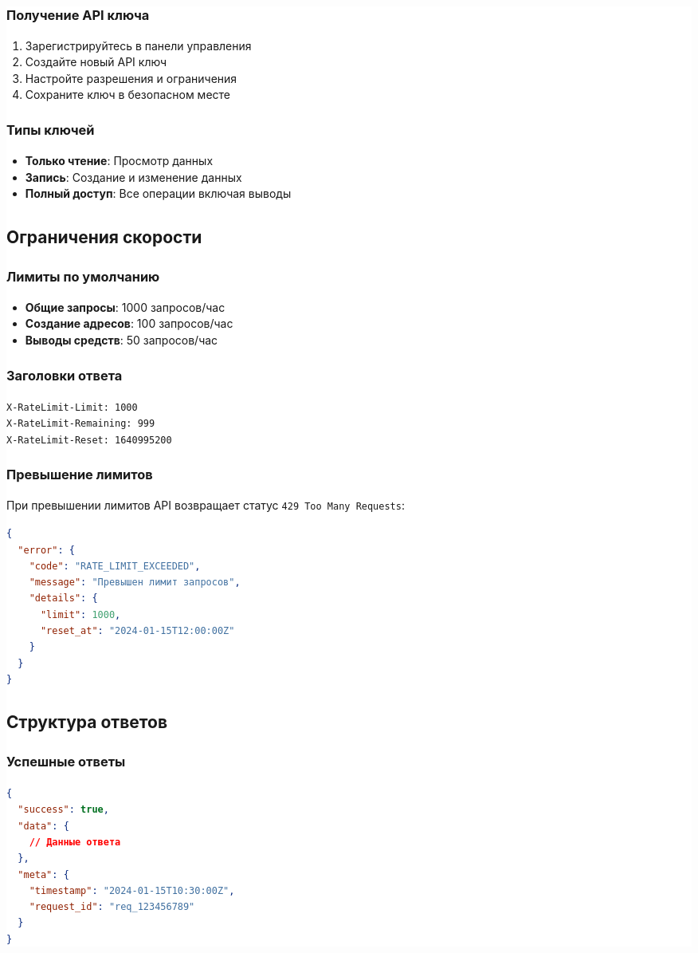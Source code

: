 ### Получение API ключа
1. Зарегистрируйтесь в панели управления
2. Создайте новый API ключ
3. Настройте разрешения и ограничения
4. Сохраните ключ в безопасном месте

### Типы ключей
- **Только чтение**: Просмотр данных
- **Запись**: Создание и изменение данных
- **Полный доступ**: Все операции включая выводы

## Ограничения скорости

### Лимиты по умолчанию
- **Общие запросы**: 1000 запросов/час
- **Создание адресов**: 100 запросов/час
- **Выводы средств**: 50 запросов/час

### Заголовки ответа
```http
X-RateLimit-Limit: 1000
X-RateLimit-Remaining: 999
X-RateLimit-Reset: 1640995200
```

### Превышение лимитов
При превышении лимитов API возвращает статус `429 Too Many Requests`:

```json
{
  "error": {
    "code": "RATE_LIMIT_EXCEEDED",
    "message": "Превышен лимит запросов",
    "details": {
      "limit": 1000,
      "reset_at": "2024-01-15T12:00:00Z"
    }
  }
}
```

## Структура ответов

### Успешные ответы
```json
{
  "success": true,
  "data": {
    // Данные ответа
  },
  "meta": {
    "timestamp": "2024-01-15T10:30:00Z",
    "request_id": "req_123456789"
  }
}
```
